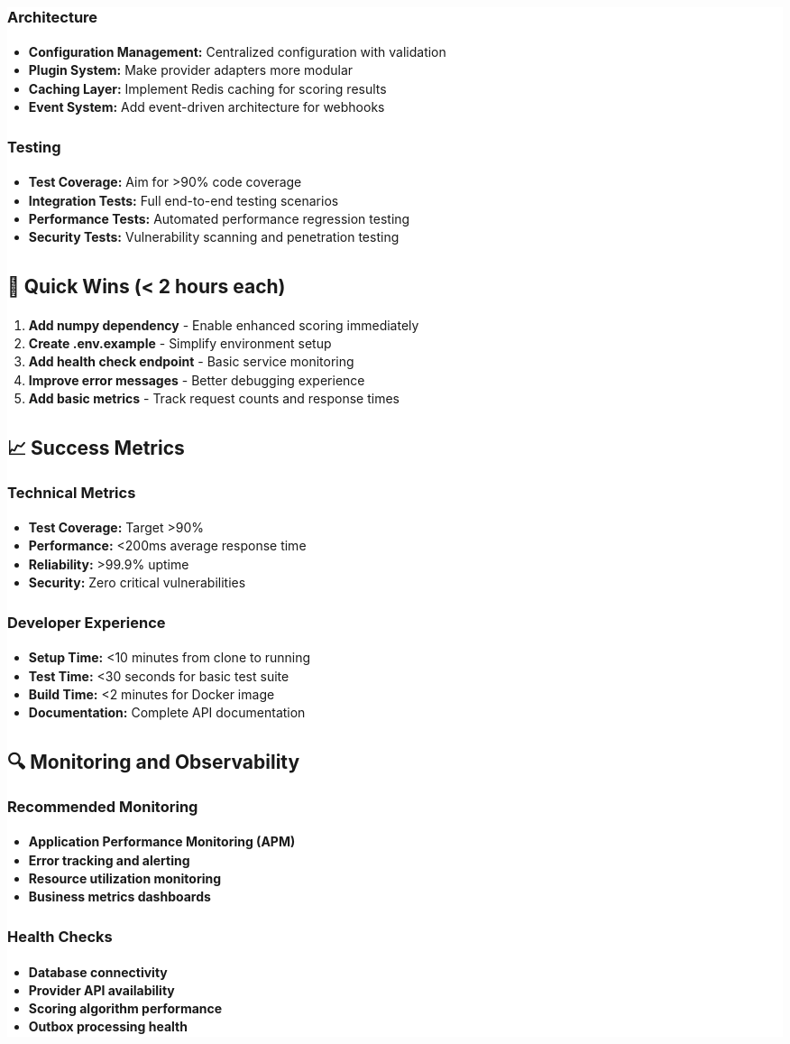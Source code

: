 ### Architecture
- **Configuration Management:** Centralized configuration with validation
- **Plugin System:** Make provider adapters more modular
- **Caching Layer:** Implement Redis caching for scoring results
- **Event System:** Add event-driven architecture for webhooks

### Testing
- **Test Coverage:** Aim for >90% code coverage
- **Integration Tests:** Full end-to-end testing scenarios
- **Performance Tests:** Automated performance regression testing
- **Security Tests:** Vulnerability scanning and penetration testing

## 🚀 Quick Wins (< 2 hours each)

1. **Add numpy dependency** - Enable enhanced scoring immediately
2. **Create .env.example** - Simplify environment setup
3. **Add health check endpoint** - Basic service monitoring
4. **Improve error messages** - Better debugging experience
5. **Add basic metrics** - Track request counts and response times

## 📈 Success Metrics

### Technical Metrics
- **Test Coverage:** Target >90%
- **Performance:** <200ms average response time
- **Reliability:** >99.9% uptime
- **Security:** Zero critical vulnerabilities

### Developer Experience
- **Setup Time:** <10 minutes from clone to running
- **Test Time:** <30 seconds for basic test suite
- **Build Time:** <2 minutes for Docker image
- **Documentation:** Complete API documentation

## 🔍 Monitoring and Observability

### Recommended Monitoring
- **Application Performance Monitoring (APM)**
- **Error tracking and alerting**
- **Resource utilization monitoring**
- **Business metrics dashboards**

### Health Checks
- **Database connectivity**
- **Provider API availability**
- **Scoring algorithm performance**
- **Outbox processing health**

